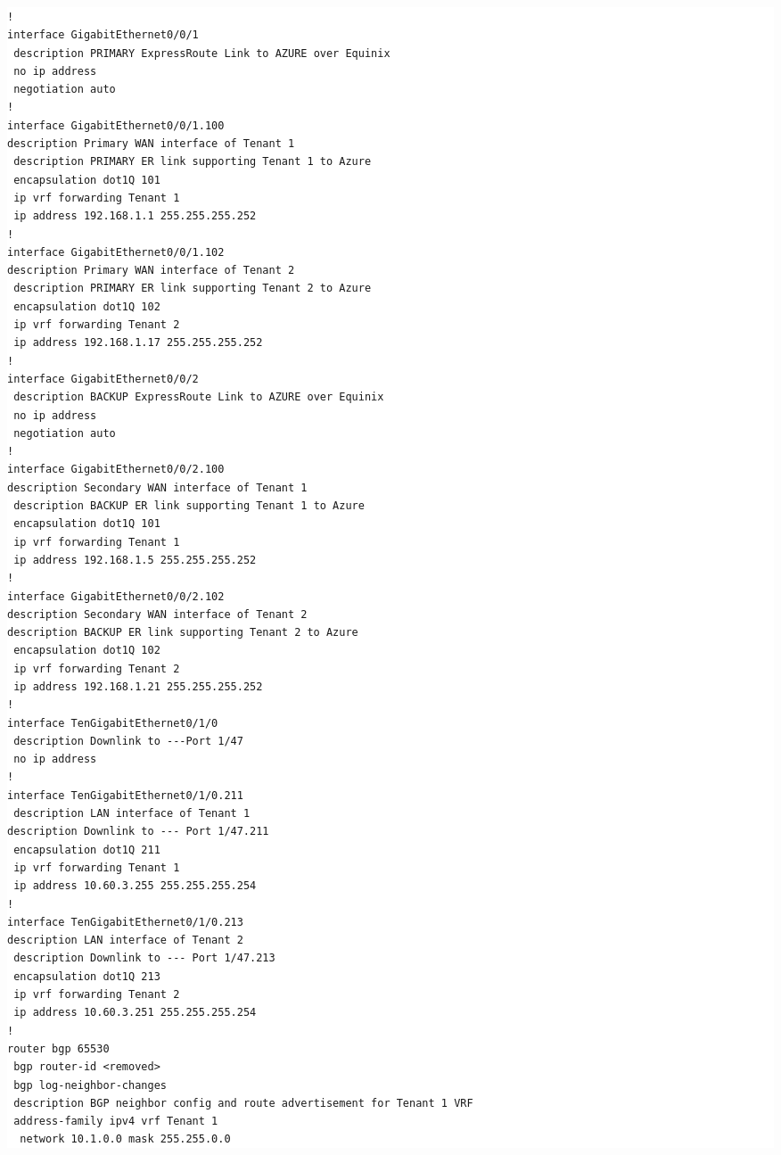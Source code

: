 ```shell
!
interface GigabitEthernet0/0/1
 description PRIMARY ExpressRoute Link to AZURE over Equinix
 no ip address
 negotiation auto
!
interface GigabitEthernet0/0/1.100
description Primary WAN interface of Tenant 1
 description PRIMARY ER link supporting Tenant 1 to Azure
 encapsulation dot1Q 101
 ip vrf forwarding Tenant 1
 ip address 192.168.1.1 255.255.255.252
!
interface GigabitEthernet0/0/1.102
description Primary WAN interface of Tenant 2
 description PRIMARY ER link supporting Tenant 2 to Azure
 encapsulation dot1Q 102
 ip vrf forwarding Tenant 2
 ip address 192.168.1.17 255.255.255.252
!
interface GigabitEthernet0/0/2
 description BACKUP ExpressRoute Link to AZURE over Equinix
 no ip address
 negotiation auto
!
interface GigabitEthernet0/0/2.100
description Secondary WAN interface of Tenant 1
 description BACKUP ER link supporting Tenant 1 to Azure
 encapsulation dot1Q 101
 ip vrf forwarding Tenant 1
 ip address 192.168.1.5 255.255.255.252
!
interface GigabitEthernet0/0/2.102
description Secondary WAN interface of Tenant 2
description BACKUP ER link supporting Tenant 2 to Azure
 encapsulation dot1Q 102
 ip vrf forwarding Tenant 2
 ip address 192.168.1.21 255.255.255.252
!
interface TenGigabitEthernet0/1/0
 description Downlink to ---Port 1/47
 no ip address
!
interface TenGigabitEthernet0/1/0.211
 description LAN interface of Tenant 1
description Downlink to --- Port 1/47.211
 encapsulation dot1Q 211
 ip vrf forwarding Tenant 1
 ip address 10.60.3.255 255.255.255.254
!
interface TenGigabitEthernet0/1/0.213
description LAN interface of Tenant 2
 description Downlink to --- Port 1/47.213
 encapsulation dot1Q 213
 ip vrf forwarding Tenant 2
 ip address 10.60.3.251 255.255.255.254
!
router bgp 65530
 bgp router-id <removed>
 bgp log-neighbor-changes
 description BGP neighbor config and route advertisement for Tenant 1 VRF
 address-family ipv4 vrf Tenant 1
  network 10.1.0.0 mask 255.255.0.0
```
